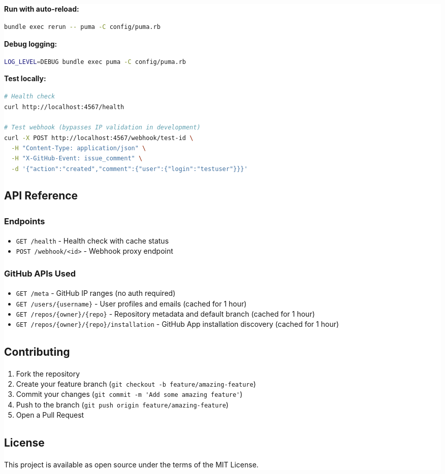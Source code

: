 **Run with auto-reload:**
```bash
bundle exec rerun -- puma -C config/puma.rb
```

**Debug logging:**
```bash
LOG_LEVEL=DEBUG bundle exec puma -C config/puma.rb
```

**Test locally:**
```bash
# Health check
curl http://localhost:4567/health

# Test webhook (bypasses IP validation in development)
curl -X POST http://localhost:4567/webhook/test-id \
  -H "Content-Type: application/json" \
  -H "X-GitHub-Event: issue_comment" \
  -d '{"action":"created","comment":{"user":{"login":"testuser"}}}'
```

## API Reference

### Endpoints

- `GET /health` - Health check with cache status
- `POST /webhook/<id>` - Webhook proxy endpoint

### GitHub APIs Used

- `GET /meta` - GitHub IP ranges (no auth required)
- `GET /users/{username}` - User profiles and emails (cached for 1 hour)
- `GET /repos/{owner}/{repo}` - Repository metadata and default branch (cached for 1 hour)
- `GET /repos/{owner}/{repo}/installation` - GitHub App installation discovery (cached for 1 hour)

## Contributing

1. Fork the repository
2. Create your feature branch (`git checkout -b feature/amazing-feature`)
3. Commit your changes (`git commit -m 'Add some amazing feature'`)
4. Push to the branch (`git push origin feature/amazing-feature`)
5. Open a Pull Request

## License

This project is available as open source under the terms of the MIT License.
